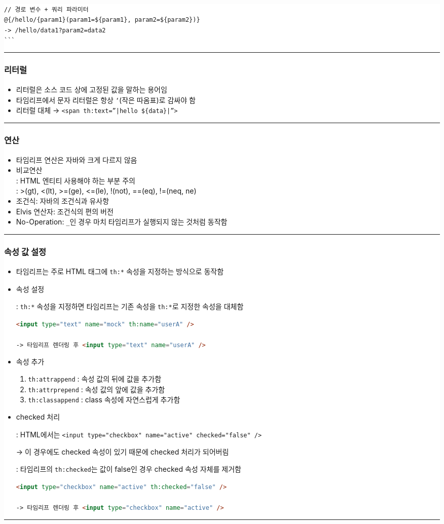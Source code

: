     // 경로 변수 + 쿼리 파라미터
    @{/hello/{param1}(param1=${param1}, param2=${param2})}
    -> /hello/data1?param2=data2
    ```

---

### 리터럴

- 리터럴은 소스 코드 상에 고정된 값을 말하는 용어임
- 타임리프에서 문자 리터럴은 항상 `‘`(작은 따옴표)로 감싸야 함
- 리터럴 대체 → `<span th:text=”|hello ${data}|”>`

---

### 연산

- 타임리프 연산은 자바와 크게 다르지 않음
- 비교연산<br/>
  : HTML 엔티티 사용해야 하는 부분 주의<br/>
  : >(gt), <(lt), >=(ge), <=(le), !(not), ==(eq), !=(neq, ne)
- 조건식: 자바의 조건식과 유사항
- Elvis 연산자: 조건식의 편의 버전
- No-Operation: `_`인 경우 마치 타임리프가 실행되지 않는 것처럼 동작함

---

### 속성 값 설정

- 타임리프는 주로 HTML 태그에 `th:*` 속성을 지정하는 방식으로 동작함
- 속성 설정

    : `th:*` 속성을 지정하면 타임리프는 기존 속성을 `th:*`로 지정한 속성을 대체함

    ```html
    <input type="text" name="mock" th:name="userA" />

    -> 타임리프 렌더링 후 <input type="text" name="userA" />
    ```

- 속성 추가
  1. `th:attrappend` : 속성 값의 뒤에 값을 추가함
  2. `th:attrprepend` : 속성 값의 앞에 값을 추가함
  3. `th:classappend` : class 속성에 자연스럽게 추가함

- checked 처리

    : HTML에서는 `<input type="checkbox" name="active" checked="false" />`

    → 이 경우에도 checked 속성이 있기 때문에 checked 처리가 되어버림

    : 타임리프의 `th:checked`는 값이 false인 경우 checked 속성 자체를 제거함

    ```html
    <input type="checkbox" name="active" th:checked="false" />

    -> 타임리프 렌더링 후 <input type="checkbox" name="active" />
    ```

---
